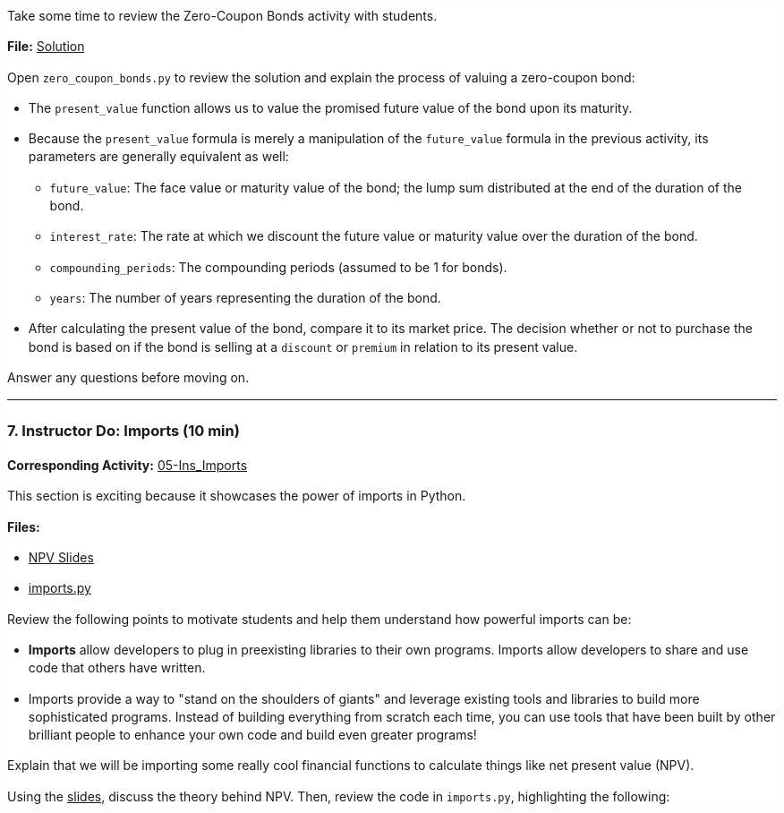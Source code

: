 Take some time to review the Zero-Coupon Bonds activity with students.

**File:** [Solution](Activities/04-Stu_Time_Value_of_Money/Solved/zero_coupon_bonds.py)

Open `zero_coupon_bonds.py` to review the solution and explain the process of valuing a zero-coupon bond:

- The `present_value` function allows us to value the promised future value of the bond upon its maturity.

- Because the `present_value` formula is merely a manipulation of the `future_value` formula in the previous activity, its parameters are generally equivalent as well:

  - `future_value`: The face value or maturity value of the bond; the lump sum distributed at the end of the duration of the bond.

  - `interest_rate`: The rate at which we discount the future value or maturity value over the duration of the bond.

  - `compounding_periods`: The compounding periods (assumed to be 1 for bonds).

  - `years`: The number of years representing the duration of the bond.

- After calculating the present value of the bond, compare it to its market price. The decision whether or not to purchase the bond is based on if the bond is selling at a `discount` or `premium` in relation to its present value.

Answer any questions before moving on.

---

### 7. Instructor Do: Imports (10 min)

**Corresponding Activity:** [05-Ins_Imports](Activities/05-Ins_Imports)

This section is exciting because it showcases the power of imports in Python.

**Files:**

- [NPV Slides](https://docs.google.com/presentation/d/1OUvK19EjgPd3WQ7ioMV5Gb5tuNkbXuNSvsrpjkFhnss/edit#slide=id.g57bb043f18_0_4663)

- [imports.py](Activities/05-Ins_Imports/Solved/imports.py)

Review the following points to motivate students and help them understand how powerful imports can be:

- **Imports** allow developers to plug in preexisting libraries to their own programs. Imports allow developers to share and use code that others have written.

- Imports provide a way to "stand on the shoulders of giants" and leverage existing tools and libraries to build more sophisticated programs. Instead of building everything from scratch each time, you can use tools that have been built by other brilliant people to enhance your own code and build even greater programs!

Explain that we will be importing some really cool financial functions to calculate things like net present value (NPV).

Using the [slides](https://docs.google.com/presentation/d/1OUvK19EjgPd3WQ7ioMV5Gb5tuNkbXuNSvsrpjkFhnss/edit#slide=id.g57bb043f18_0_4663), discuss the theory behind NPV. Then, review the code in `imports.py`, highlighting the following:
